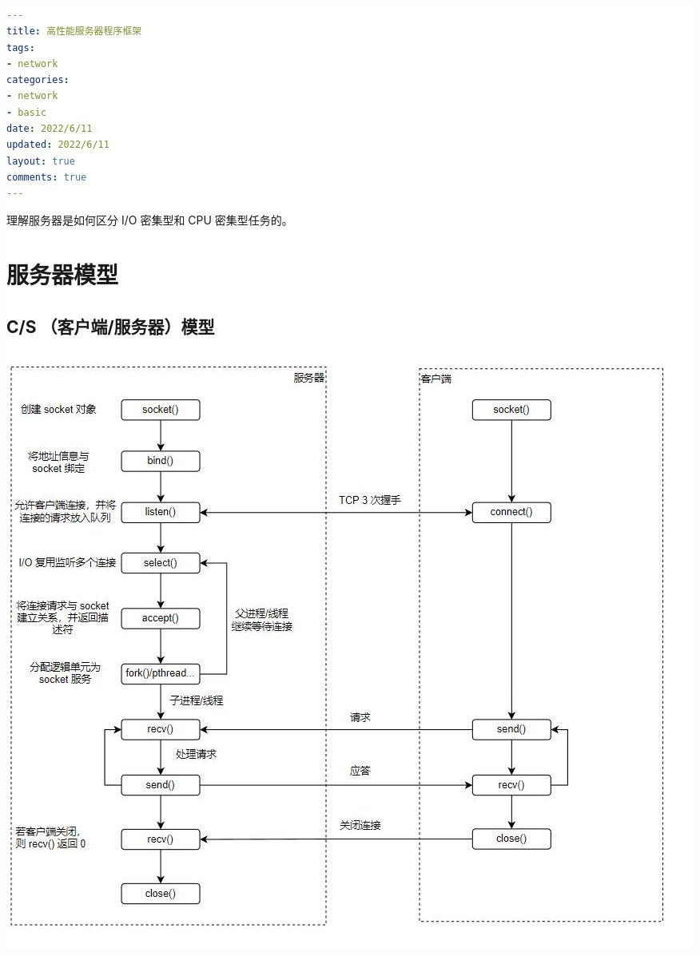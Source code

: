 ```yaml
---
title: 高性能服务器程序框架
tags: 
- network
categories:
- network
- basic
date: 2022/6/11
updated: 2022/6/11
layout: true
comments: true
---
```


理解服务器是如何区分 I/O 密集型和 CPU 密集型任务的。



# 服务器模型

## C/S （客户端/服务器）模型

![](./struct_cs.jpg)
